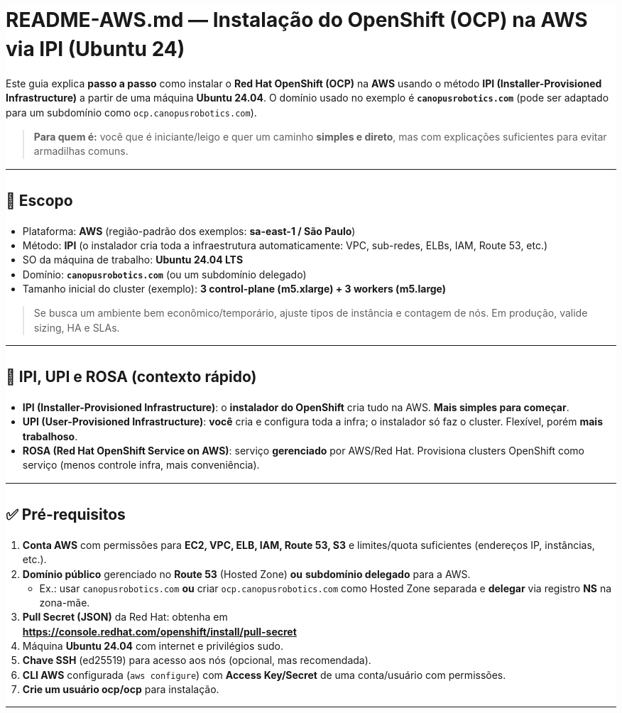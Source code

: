 # README-AWS.md — Instalação do OpenShift (OCP) na AWS via IPI (Ubuntu 24)

Este guia explica **passo a passo** como instalar o **Red Hat OpenShift (OCP)** na **AWS** usando o método **IPI (Installer-Provisioned Infrastructure)** a partir de uma máquina **Ubuntu 24.04**. O domínio usado no exemplo é **`canopusrobotics.com`** (pode ser adaptado para um subdomínio como `ocp.canopusrobotics.com`).

> **Para quem é:** você que é iniciante/leigo e quer um caminho **simples e direto**, mas com explicações suficientes para evitar armadilhas comuns.

---

## 📌 Escopo
- Plataforma: **AWS** (região-padrão dos exemplos: **sa-east-1 / São Paulo**)
- Método: **IPI** (o instalador cria toda a infraestrutura automaticamente: VPC, sub-redes, ELBs, IAM, Route 53, etc.)
- SO da máquina de trabalho: **Ubuntu 24.04 LTS**
- Domínio: **`canopusrobotics.com`** (ou um subdomínio delegado)
- Tamanho inicial do cluster (exemplo): **3 control-plane (m5.xlarge) + 3 workers (m5.large)**

> Se busca um ambiente bem econômico/temporário, ajuste tipos de instância e contagem de nós. Em produção, valide sizing, HA e SLAs.

---

## 🔎 IPI, UPI e ROSA (contexto rápido)
- **IPI (Installer-Provisioned Infrastructure)**: o **instalador do OpenShift** cria tudo na AWS. **Mais simples para começar**.
- **UPI (User-Provisioned Infrastructure)**: **você** cria e configura toda a infra; o instalador só faz o cluster. Flexível, porém **mais trabalhoso**.
- **ROSA (Red Hat OpenShift Service on AWS)**: serviço **gerenciado** por AWS/Red Hat. Provisiona clusters OpenShift como serviço (menos controle infra, mais conveniência).

---

## ✅ Pré-requisitos
1. **Conta AWS** com permissões para **EC2, VPC, ELB, IAM, Route 53, S3** e limites/quota suficientes (endereços IP, instâncias, etc.).
2. **Domínio público** gerenciado no **Route 53** (Hosted Zone) **ou** **subdomínio delegado** para a AWS.  
   - Ex.: usar `canopusrobotics.com` **ou** criar `ocp.canopusrobotics.com` como Hosted Zone separada e **delegar** via registro **NS** na zona-mãe.
3. **Pull Secret (JSON)** da Red Hat: obtenha em  
   **https://console.redhat.com/openshift/install/pull-secret**
4. Máquina **Ubuntu 24.04** com internet e privilégios sudo.
5. **Chave SSH** (ed25519) para acesso aos nós (opcional, mas recomendada).
6. **CLI AWS** configurada (`aws configure`) com **Access Key/Secret** de uma conta/usuário com permissões.
7. **Crie um usuário ocp/ocp** para instalação.
    
---